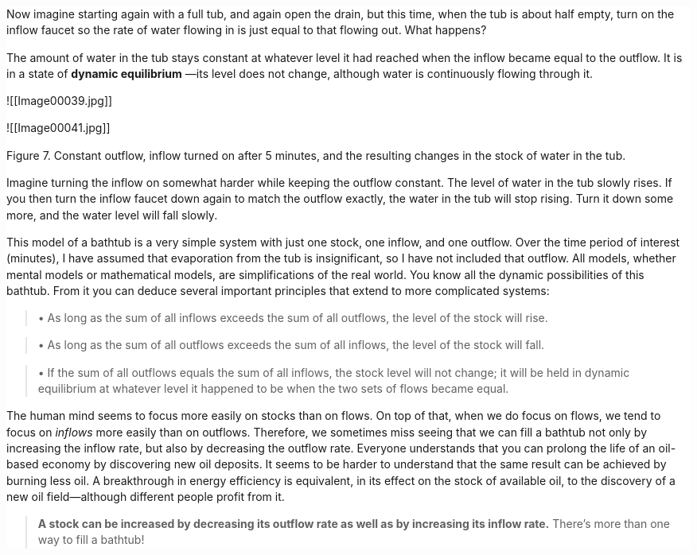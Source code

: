 Now imagine starting again with a full tub, and again open the drain, but this time, when the tub is about half empty, turn on the inflow faucet so the rate of water flowing in is just equal to that flowing out. What happens?

The amount of water in the tub stays constant at whatever level it had reached when the inflow became equal to the outflow. It is in a state of **dynamic equilibrium** —its level does not change, although water is continuously flowing through it.

![[Image00039.jpg]]

![[Image00041.jpg]]

Figure 7. Constant outflow, inflow turned on after 5 minutes, and the resulting changes in the stock of water in the tub.

  
  
  
  

Imagine turning the inflow on somewhat harder while keeping the outflow constant. The level of water in the tub slowly rises. If you then turn the inflow faucet down again to match the outflow exactly, the water in the tub will stop rising. Turn it down some more, and the water level will fall slowly.

This model of a bathtub is a very simple system with just one stock, one inflow, and one outflow. Over the time period of interest (minutes), I have assumed that evaporation from the tub is insignificant, so I have not included that outflow. All models, whether mental models or mathematical models, are simplifications of the real world. You know all the dynamic possibilities of this bathtub. From it you can deduce several important principles that extend to more complicated systems:

  
  
  
  

> • As long as the sum of all inflows exceeds the sum of all outflows, the level of the stock will rise.

> • As long as the sum of all outflows exceeds the sum of all inflows, the level of the stock will fall.

> • If the sum of all outflows equals the sum of all inflows, the stock level will not change; it will be held in dynamic equilibrium at whatever level it happened to be when the two sets of flows became equal.

  
  
  
  

The human mind seems to focus more easily on stocks than on flows. On top of that, when we do focus on flows, we tend to focus on _inflows_ more easily than on outflows. Therefore, we sometimes miss seeing that we can fill a bathtub not only by increasing the inflow rate, but also by decreasing the outflow rate. Everyone understands that you can prolong the life of an oil-based economy by discovering new oil deposits. It seems to be harder to understand that the same result can be achieved by burning less oil. A breakthrough in energy efficiency is equivalent, in its effect on the stock of available oil, to the discovery of a new oil field—although different people profit from it.

> **A stock can be increased by decreasing its outflow rate as well as by increasing its inflow rate.** There’s more than one way to fill a bathtub!
